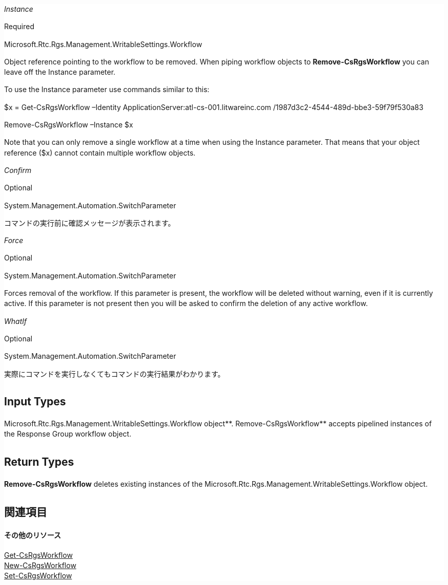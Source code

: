 </tr>
</thead>
<tbody>
<tr class="odd">
<td><p><em>Instance</em></p></td>
<td><p>Required</p></td>
<td><p>Microsoft.Rtc.Rgs.Management.WritableSettings.Workflow</p></td>
<td><p>Object reference pointing to the workflow to be removed. When piping workflow objects to <strong>Remove-CsRgsWorkflow</strong> you can leave off the Instance parameter.</p>
<p>To use the Instance parameter use commands similar to this:</p>
<p>$x = Get-CsRgsWorkflow –Identity ApplicationServer:atl-cs-001.litwareinc.com /1987d3c2-4544-489d-bbe3-59f79f530a83</p>
<p>Remove-CsRgsWorkflow –Instance $x</p>
<p>Note that you can only remove a single workflow at a time when using the Instance parameter. That means that your object reference ($x) cannot contain multiple workflow objects.</p></td>
</tr>
<tr class="even">
<td><p><em>Confirm</em></p></td>
<td><p>Optional</p></td>
<td><p>System.Management.Automation.SwitchParameter</p></td>
<td><p>コマンドの実行前に確認メッセージが表示されます。</p></td>
</tr>
<tr class="odd">
<td><p><em>Force</em></p></td>
<td><p>Optional</p></td>
<td><p>System.Management.Automation.SwitchParameter</p></td>
<td><p>Forces removal of the workflow. If this parameter is present, the workflow will be deleted without warning, even if it is currently active. If this parameter is not present then you will be asked to confirm the deletion of any active workflow.</p></td>
</tr>
<tr class="even">
<td><p><em>WhatIf</em></p></td>
<td><p>Optional</p></td>
<td><p>System.Management.Automation.SwitchParameter</p></td>
<td><p>実際にコマンドを実行しなくてもコマンドの実行結果がわかります。</p></td>
</tr>
</tbody>
</table>


## Input Types

Microsoft.Rtc.Rgs.Management.WritableSettings.Workflow object**. Remove-CsRgsWorkflow** accepts pipelined instances of the Response Group workflow object.

## Return Types

**Remove-CsRgsWorkflow** deletes existing instances of the Microsoft.Rtc.Rgs.Management.WritableSettings.Workflow object.

## 関連項目

#### その他のリソース

[Get-CsRgsWorkflow](get-csrgsworkflow.md)  
[New-CsRgsWorkflow](new-csrgsworkflow.md)  
[Set-CsRgsWorkflow](set-csrgsworkflow.md)

